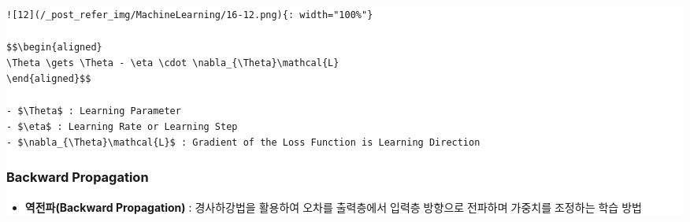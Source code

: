     ![12](/_post_refer_img/MachineLearning/16-12.png){: width="100%"}

    $$\begin{aligned}
    \Theta \gets \Theta - \eta \cdot \nabla_{\Theta}\mathcal{L}
    \end{aligned}$$

    - $\Theta$ : Learning Parameter
    - $\eta$ : Learning Rate or Learning Step
    - $\nabla_{\Theta}\mathcal{L}$ : Gradient of the Loss Function is Learning Direction

### Backward Propagation

- **역전파(Backward Propagation)** : 경사하강법을 활용하여 오차를 출력층에서 입력층 방향으로 전파하며 가중치를 조정하는 학습 방법

